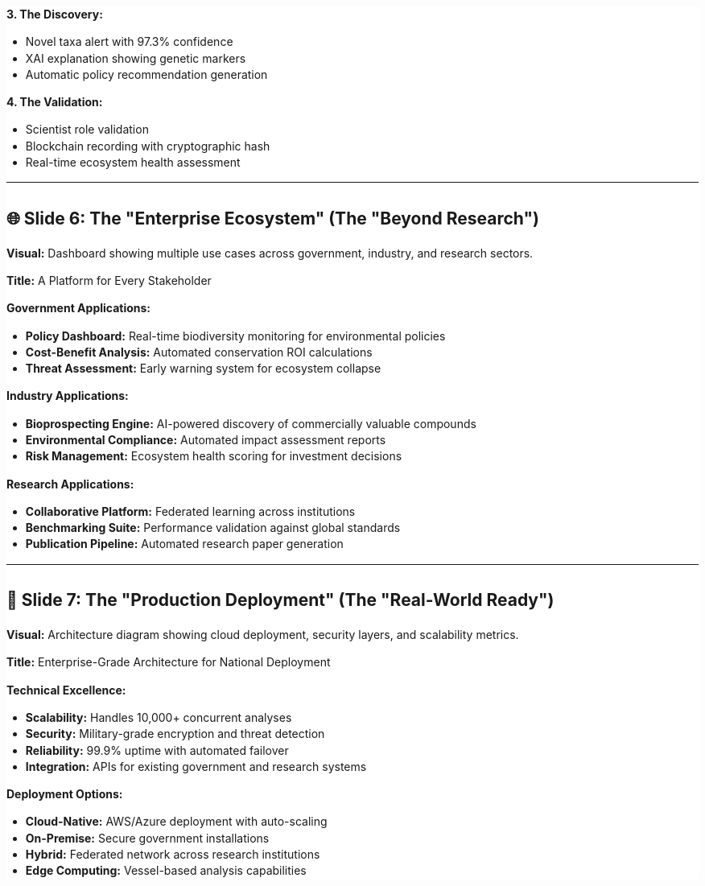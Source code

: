 **3. The Discovery:**
- Novel taxa alert with 97.3% confidence
- XAI explanation showing genetic markers
- Automatic policy recommendation generation

**4. The Validation:**
- Scientist role validation
- Blockchain recording with cryptographic hash
- Real-time ecosystem health assessment

---

## 🌐 **Slide 6: The "Enterprise Ecosystem" (The "Beyond Research")**

**Visual:** Dashboard showing multiple use cases across government, industry, and research sectors.

**Title:** A Platform for Every Stakeholder

**Government Applications:**
- **Policy Dashboard:** Real-time biodiversity monitoring for environmental policies
- **Cost-Benefit Analysis:** Automated conservation ROI calculations
- **Threat Assessment:** Early warning system for ecosystem collapse

**Industry Applications:**
- **Bioprospecting Engine:** AI-powered discovery of commercially valuable compounds
- **Environmental Compliance:** Automated impact assessment reports
- **Risk Management:** Ecosystem health scoring for investment decisions

**Research Applications:**
- **Collaborative Platform:** Federated learning across institutions
- **Benchmarking Suite:** Performance validation against global standards
- **Publication Pipeline:** Automated research paper generation

---

## 🚀 **Slide 7: The "Production Deployment" (The "Real-World Ready")**

**Visual:** Architecture diagram showing cloud deployment, security layers, and scalability metrics.

**Title:** Enterprise-Grade Architecture for National Deployment

**Technical Excellence:**
- **Scalability:** Handles 10,000+ concurrent analyses
- **Security:** Military-grade encryption and threat detection
- **Reliability:** 99.9% uptime with automated failover
- **Integration:** APIs for existing government and research systems

**Deployment Options:**
- **Cloud-Native:** AWS/Azure deployment with auto-scaling
- **On-Premise:** Secure government installations
- **Hybrid:** Federated network across research institutions
- **Edge Computing:** Vessel-based analysis capabilities
